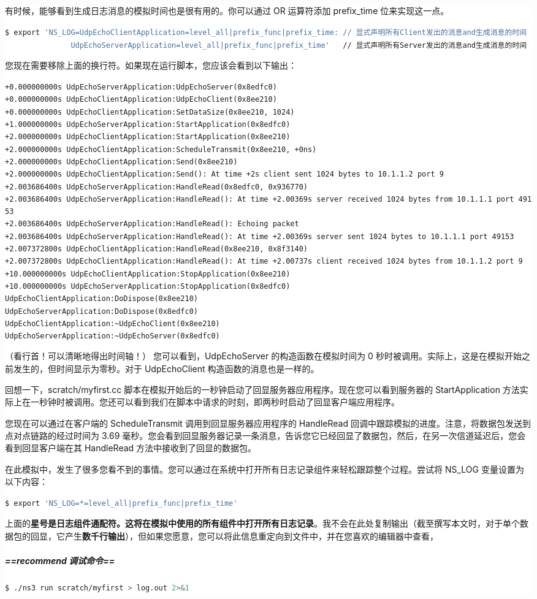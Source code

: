 有时候，能够看到生成日志消息的模拟时间也是很有用的。你可以通过 OR 运算符添加 prefix_time 位来实现这一点。

```bash
$ export 'NS_LOG=UdpEchoClientApplication=level_all|prefix_func|prefix_time: // 显式声明所有Client发出的消息and生成消息的时间
               UdpEchoServerApplication=level_all|prefix_func|prefix_time'   // 显式声明所有Server发出的消息and生成消息的时间
```

您现在需要移除上面的换行符。如果现在运行脚本，您应该会看到以下输出：

```plaintext
+0.000000000s UdpEchoServerApplication:UdpEchoServer(0x8edfc0)
+0.000000000s UdpEchoClientApplication:UdpEchoClient(0x8ee210)
+0.000000000s UdpEchoClientApplication:SetDataSize(0x8ee210, 1024)
+1.000000000s UdpEchoServerApplication:StartApplication(0x8edfc0)
+2.000000000s UdpEchoClientApplication:StartApplication(0x8ee210)
+2.000000000s UdpEchoClientApplication:ScheduleTransmit(0x8ee210, +0ns)
+2.000000000s UdpEchoClientApplication:Send(0x8ee210)
+2.000000000s UdpEchoClientApplication:Send(): At time +2s client sent 1024 bytes to 10.1.1.2 port 9
+2.003686400s UdpEchoServerApplication:HandleRead(0x8edfc0, 0x936770)
+2.003686400s UdpEchoServerApplication:HandleRead(): At time +2.00369s server received 1024 bytes from 10.1.1.1 port 49153
+2.003686400s UdpEchoServerApplication:HandleRead(): Echoing packet
+2.003686400s UdpEchoServerApplication:HandleRead(): At time +2.00369s server sent 1024 bytes to 10.1.1.1 port 49153
+2.007372800s UdpEchoClientApplication:HandleRead(0x8ee210, 0x8f3140)
+2.007372800s UdpEchoClientApplication:HandleRead(): At time +2.00737s client received 1024 bytes from 10.1.1.2 port 9
+10.000000000s UdpEchoClientApplication:StopApplication(0x8ee210)
+10.000000000s UdpEchoServerApplication:StopApplication(0x8edfc0)
UdpEchoClientApplication:DoDispose(0x8ee210)
UdpEchoServerApplication:DoDispose(0x8edfc0)
UdpEchoClientApplication:~UdpEchoClient(0x8ee210)
UdpEchoServerApplication:~UdpEchoServer(0x8edfc0)
```
（看行首！可以清晰地得出时间轴！）
您可以看到，UdpEchoServer 的构造函数在模拟时间为 0 秒时被调用。实际上，这是在模拟开始之前发生的，但时间显示为零秒。对于 UdpEchoClient 构造函数的消息也是一样的。

回想一下，scratch/myfirst.cc 脚本在模拟开始后的一秒钟启动了回显服务器应用程序。现在您可以看到服务器的 StartApplication 方法实际上在一秒钟时被调用。您还可以看到我们在脚本中请求的时刻，即两秒时启动了回显客户端应用程序。

您现在可以通过在客户端的 ScheduleTransmit 调用到回显服务器应用程序的 HandleRead 回调中跟踪模拟的进度。注意，将数据包发送到点对点链路的经过时间为 3.69 毫秒。您会看到回显服务器记录一条消息，告诉您它已经回显了数据包，然后，在另一次信道延迟后，您会看到回显客户端在其 HandleRead 方法中接收到了回显的数据包。

在此模拟中，发生了很多您看不到的事情。您可以通过在系统中打开所有日志记录组件来轻松跟踪整个过程。尝试将 NS_LOG 变量设置为以下内容：

```bash
$ export 'NS_LOG=*=level_all|prefix_func|prefix_time'
```

上面的**星号是日志组件通配符。这将在模拟中使用的所有组件中打开所有日志记录**。我不会在此处复制输出（截至撰写本文时，对于单个数据包的回显，它产生**数千行输出**），但如果您愿意，您可以将此信息重定向到文件中，并在您喜欢的编辑器中查看，
##### ==recommend 调试命令==
```bash
$ ./ns3 run scratch/myfirst > log.out 2>&1
```
